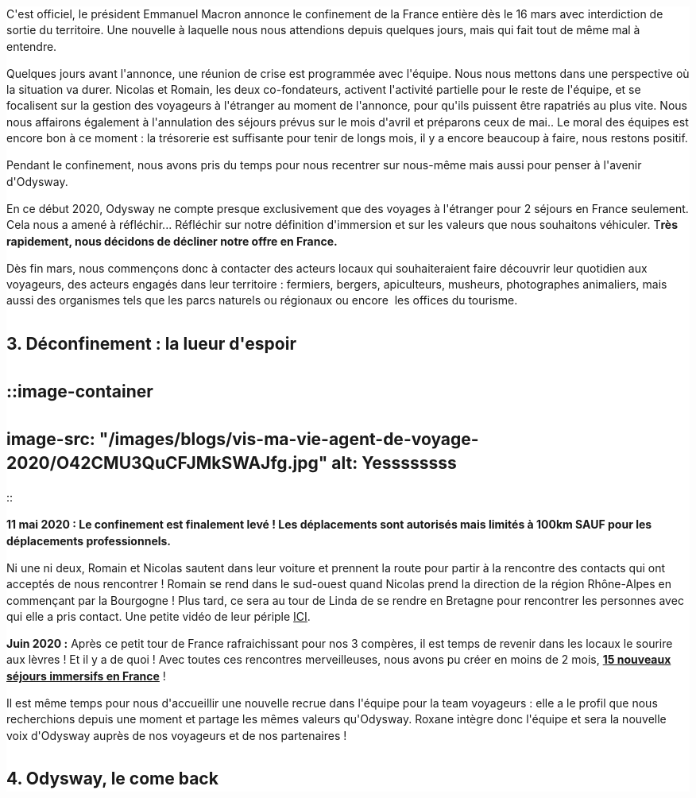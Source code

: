 C'est officiel, le président Emmanuel Macron annonce le confinement de la France entière dès le 16 mars avec interdiction de sortie du territoire. Une nouvelle à laquelle nous nous attendions depuis quelques jours, mais qui fait tout de même mal à entendre.

Quelques jours avant l'annonce, une réunion de crise est programmée avec l'équipe. Nous nous mettons dans une perspective où la situation va durer. Nicolas et Romain, les deux co-fondateurs, activent l'activité partielle pour le reste de l'équipe, et se focalisent sur la gestion des voyageurs à l'étranger au moment de l'annonce, pour qu'ils puissent être rapatriés au plus vite. Nous nous affairons également à l'annulation des séjours prévus sur le mois d'avril et préparons ceux de mai.. Le moral des équipes est encore bon à ce moment : la trésorerie est suffisante pour tenir de longs mois, il y a encore beaucoup à faire, nous restons positif.

Pendant le confinement, nous avons pris du temps pour nous recentrer sur nous-même mais aussi pour penser à l'avenir d'Odysway.

En ce début 2020, Odysway ne compte presque exclusivement que des voyages à l'étranger pour 2 séjours en France seulement. Cela nous a amené à réfléchir... Réfléchir sur notre définition d'immersion et sur les valeurs que nous souhaitons véhiculer. T**rès rapidement, nous décidons de décliner notre offre en France.**

Dès fin mars, nous commençons donc à contacter des acteurs locaux qui souhaiteraient faire découvrir leur quotidien aux voyageurs, des acteurs engagés dans leur territoire : fermiers, bergers, apiculteurs, musheurs, photographes animaliers, mais aussi des organismes tels que les parcs naturels ou régionaux ou encore  les offices du tourisme.

## 3\. Déconfinement : la lueur d'espoir

::image-container
---
image-src: "/images/blogs/vis-ma-vie-agent-de-voyage-2020/O42CMU3QuCFJMkSWAJfg.jpg"
alt: Yessssssss
---
::

**11 mai 2020 : Le confinement est finalement levé ! Les déplacements sont autorisés mais limités à 100km SAUF pour les déplacements professionnels.**

Ni une ni deux, Romain et Nicolas sautent dans leur voiture et prennent la route pour partir à la rencontre des contacts qui ont acceptés de nous rencontrer ! Romain se rend dans le sud-ouest quand Nicolas prend la direction de la région Rhône-Alpes en commençant par la Bourgogne ! Plus tard, ce sera au tour de Linda de se rendre en Bretagne pour rencontrer les personnes avec qui elle a pris contact. Une petite vidéo de leur périple [ICI](https://www.youtube.com/watch?v=lahT-3mnxgk).

**Juin 2020 :** Après ce petit tour de France rafraichissant pour nos 3 compères, il est temps de revenir dans les locaux le sourire aux lèvres ! Et il y a de quoi ! Avec toutes ces rencontres merveilleuses, nous avons pu créer en moins de 2 mois, [**15 nouveaux séjours immersifs en France**](https://odysway.com/destinations/france) ! 

Il est même temps pour nous d'accueillir une nouvelle recrue dans l'équipe pour la team voyageurs : elle a le profil que nous recherchions depuis une moment et partage les mêmes valeurs qu'Odysway. Roxane intègre donc l'équipe et sera la nouvelle voix d'Odysway auprès de nos voyageurs et de nos partenaires !

## 4\. Odysway, le come back  
